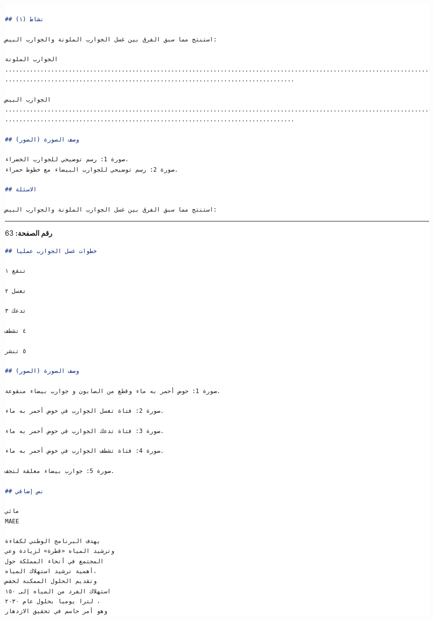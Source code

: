 ```markdown

## نشاط (۱)

استنتج مما سبق الفرق بين غسل الجوارب الملونة والجوارب البيض:

الجوارب الملونة ..........................................................................................................................................................................................................

الجوارب البيض ..........................................................................................................................................................................................................

## وصف الصورة (الصور)

صورة 1: رسم توضيحي للجوارب الخضراء.
صورة 2: رسم توضيحي للجوارب البيضاء مع خطوط حمراء.

## الاسئلة

استنتج مما سبق الفرق بين غسل الجوارب الملونة والجوارب البيض:
```
-----------------------------------------

**رقم الصفحة:** 63
```markdown
## خطوات غسل الجوارب عمليا

۱ تنقع

۲ تغسل

۳ تدعك

٤ تشطف

٥ تنشر

## وصف الصورة (الصور)

صورة 1: حوض أحمر به ماء وقطع من الصابون و جوارب بيضاء منقوعة.

صورة 2: فتاة تغسل الجوارب في حوض أحمر به ماء.

صورة 3: فتاة تدعك الجوارب في حوض أحمر به ماء.

صورة 4: فتاة تشطف الجوارب في حوض أحمر به ماء.

صورة 5: جوارب بيضاء معلقة لتجف.

## نص إضافي

مائي
MAEE

يهدف البرنامج الوطني لكفاءة
وترشيد المياه «قطرة» لزيادة وعي
المجتمع في أنحاء المملكة حول
أهمية ترشيد استهلاك المياه،
وتقديم الحلول الممكنة لخفض
استهلاك الفرد من المياه إلى ١٥٠
لترا يوميا بحلول عام ٢٠٣٠ ،
وهو أمر حاسم في تحقيق الازدهار
```